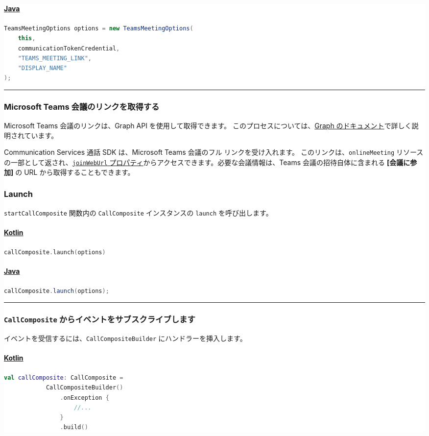 #### <a name="java"></a>[Java](#tab/java)

```java
TeamsMeetingOptions options = new TeamsMeetingOptions(
    this,
    communicationTokenCredential,
    "TEAMS_MEETING_LINK",
    "DISPLAY_NAME"
);
```

-----
### <a name="get-a-microsoft-teams-meeting-link"></a>Microsoft Teams 会議のリンクを取得する

Microsoft Teams 会議のリンクは、Graph API を使用して取得できます。 このプロセスについては、[Graph のドキュメント](/graph/api/onlinemeeting-createorget?preserve-view=true&tabs=http&view=graph-rest-beta)で詳しく説明されています。

Communication Services 通話 SDK は、Microsoft Teams 会議のフル リンクを受け入れます。 このリンクは、`onlineMeeting` リソースの一部として返され、[`joinWebUrl` プロパティ](/graph/api/resources/onlinemeeting?preserve-view=true&view=graph-rest-beta)からアクセスできます。必要な会議情報は、Teams 会議の招待自体に含まれる **[会議に参加]** の URL から取得することもできます。

### <a name="launch"></a>Launch

`startCallComposite` 関数内の `CallComposite` インスタンスの `launch` を呼び出します。

#### <a name="kotlin"></a>[Kotlin](#tab/kotlin)

```kotlin
callComposite.launch(options)
```

#### <a name="java"></a>[Java](#tab/java)

```java
callComposite.launch(options);
```

-----

### <a name="subscribe-to-events-from-callcomposite"></a>`CallComposite` からイベントをサブスクライブします

イベントを受信するには、`CallCompositeBuilder` にハンドラーを挿入します。

#### <a name="kotlin"></a>[Kotlin](#tab/kotlin)

```kotlin
val callComposite: CallComposite =
            CallCompositeBuilder()
                .onException { 
                    //...
                }
                .build()
```
